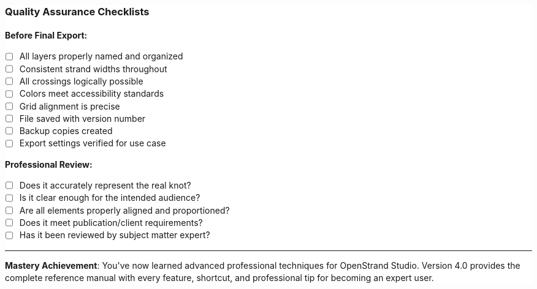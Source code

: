 ### Quality Assurance Checklists

**Before Final Export:**
- [ ] All layers properly named and organized
- [ ] Consistent strand widths throughout
- [ ] All crossings logically possible
- [ ] Colors meet accessibility standards
- [ ] Grid alignment is precise
- [ ] File saved with version number
- [ ] Backup copies created
- [ ] Export settings verified for use case

**Professional Review:**
- [ ] Does it accurately represent the real knot?
- [ ] Is it clear enough for the intended audience?
- [ ] Are all elements properly aligned and proportioned?
- [ ] Does it meet publication/client requirements?
- [ ] Has it been reviewed by subject matter expert?

---

**Mastery Achievement**: You've now learned advanced professional techniques for OpenStrand Studio. Version 4.0 provides the complete reference manual with every feature, shortcut, and professional tip for becoming an expert user.